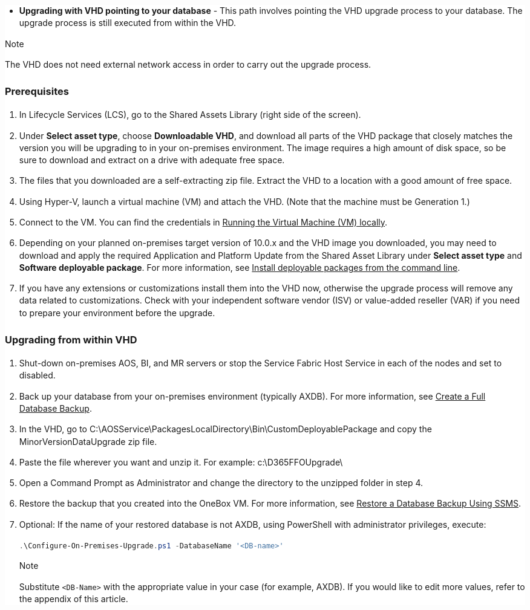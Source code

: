 -   **Upgrading with VHD pointing to your database** - This path involves pointing the VHD upgrade process to your database. The upgrade process is still executed from within the VHD.

> [!NOTE]
> The VHD does not need external network access in order to carry out the upgrade process.

### Prerequisites

1.  In Lifecycle Services (LCS), go to the Shared Assets Library (right side of the screen).

2.  Under **Select asset type**, choose **Downloadable VHD**, and download all parts of the VHD package that closely matches the version you will be upgrading to in your on-premises environment. The image requires a high amount of disk space, so be sure to download and extract on a drive with adequate free space. 

3.  The files that you downloaded are a self-extracting zip file. Extract the VHD to a location with a good amount of free space.

4.  Using Hyper-V, launch a virtual machine (VM) and attach the VHD. (Note that the machine must be Generation 1.)

5.  Connect to the VM. You can find the credentials in [Running the Virtual Machine (VM) locally](../dev-tools/access-instances.md#running-the-virtual-machine-locally).

6.  Depending on your planned on-premises target version of 10.0.x and the VHD image you downloaded, you may need to download and apply the required Application and Platform Update from the Shared Asset Library under **Select asset type** and **Software deployable package**. For more information, see [Install deployable packages from the command line](../deployment/install-deployable-package.md).

7.  If you have any extensions or customizations install them into the VHD now, otherwise the upgrade process will remove any data related to customizations. Check with your independent software vendor (ISV) or value-added reseller (VAR) if you need to prepare your environment before the upgrade.

### Upgrading from within VHD

1.  Shut-down on-premises AOS, BI, and MR servers or stop the Service Fabric Host Service in each of the nodes and set to disabled.

2.  Back up your database from your on-premises environment (typically AXDB). For more information, see [Create a Full Database Backup](/sql/relational-databases/backup-restore/create-a-full-database-backup-sql-server).

3.  In the VHD, go to C:\\AOSService\\PackagesLocalDirectory\\Bin\\CustomDeployablePackage and copy the MinorVersionDataUpgrade zip file.

4.  Paste the file wherever you want and unzip it. For example: c:\\D365FFOUpgrade\\

5.  Open a Command Prompt as Administrator and change the directory to the unzipped folder in step 4.

6.  Restore the backup that you created into the OneBox VM. For more information, see [Restore a Database Backup Using SSMS](/sql/relational-databases/backup-restore/restore-a-database-backup-using-ssms).

7.  Optional: If the name of your restored database is not AXDB, using PowerShell with administrator privileges, execute:
    
    ```powershell
    .\Configure-On-Premises-Upgrade.ps1 -DatabaseName '<DB-name>'
    ```
    > [!NOTE] 
    > Substitute `<DB-Name>` with the appropriate value in your case (for example, AXDB). If you would like to edit more values, refer to the appendix of this article.
